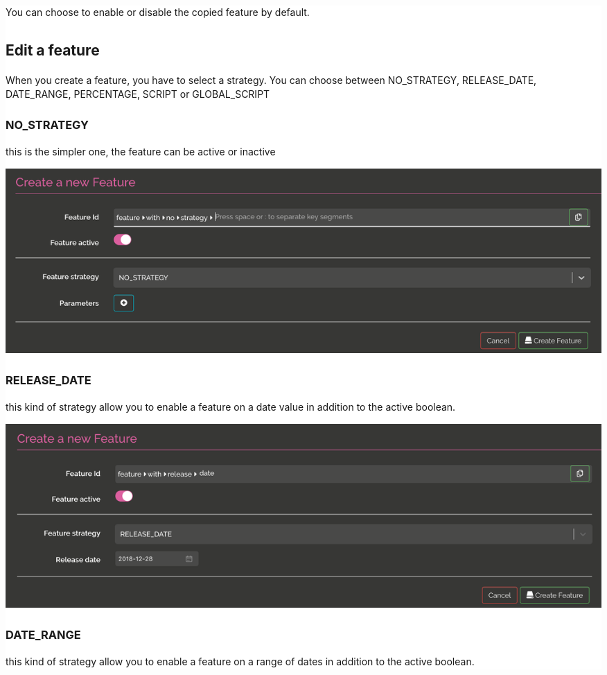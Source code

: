 You can choose to enable or disable the copied feature by default. 

## Edit a feature  

When you create a feature, you have to select a strategy. You can choose between NO_STRATEGY, RELEASE_DATE, DATE_RANGE, PERCENTAGE, SCRIPT or GLOBAL_SCRIPT

### NO_STRATEGY 

this is the simpler one, the feature can be active or inactive

<img src="../img/features/no_strategy.png" width="100%" />
  
### RELEASE_DATE 

this kind of strategy allow you to enable a feature on a date value in addition to the active boolean.  

<img src="../img/features/release_date.png" width="100%" />

### DATE_RANGE 

this kind of strategy allow you to enable a feature on a range of dates in addition to the active boolean.  
